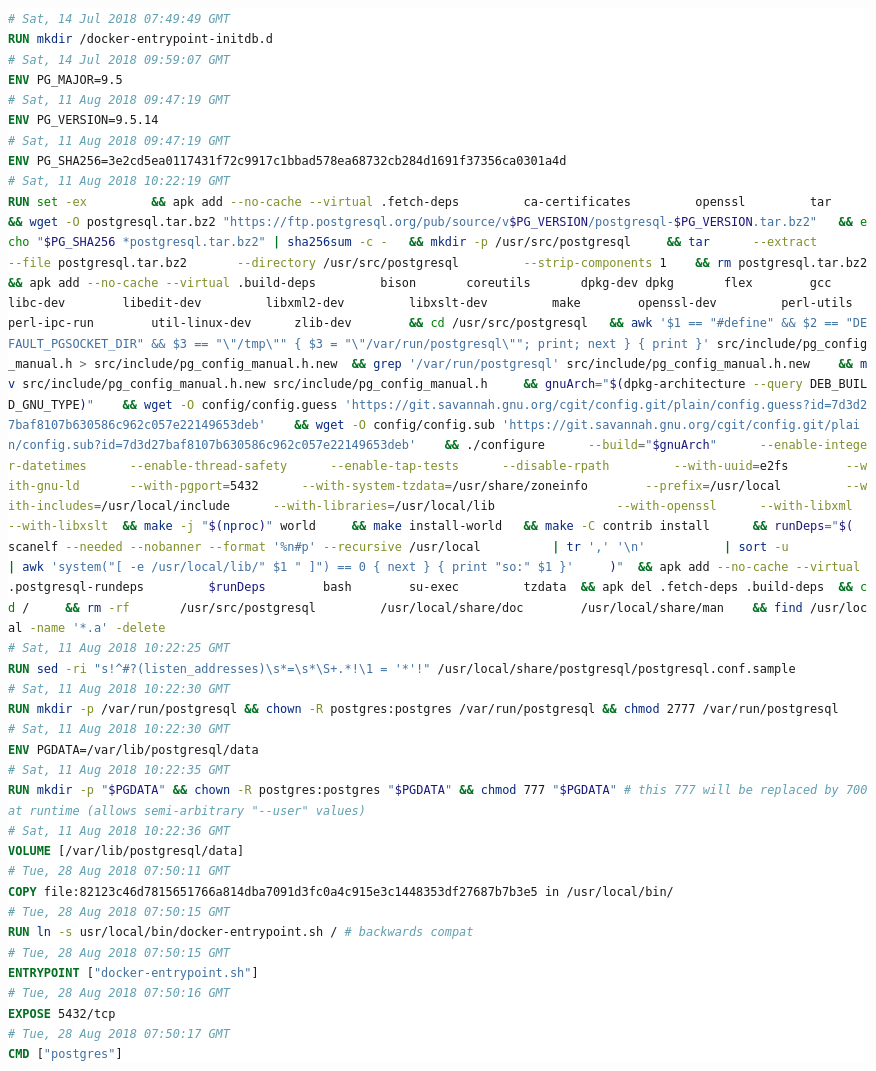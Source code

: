 ```dockerfile
# Sat, 14 Jul 2018 07:49:49 GMT
RUN mkdir /docker-entrypoint-initdb.d
# Sat, 14 Jul 2018 09:59:07 GMT
ENV PG_MAJOR=9.5
# Sat, 11 Aug 2018 09:47:19 GMT
ENV PG_VERSION=9.5.14
# Sat, 11 Aug 2018 09:47:19 GMT
ENV PG_SHA256=3e2cd5ea0117431f72c9917c1bbad578ea68732cb284d1691f37356ca0301a4d
# Sat, 11 Aug 2018 10:22:19 GMT
RUN set -ex 		&& apk add --no-cache --virtual .fetch-deps 		ca-certificates 		openssl 		tar 		&& wget -O postgresql.tar.bz2 "https://ftp.postgresql.org/pub/source/v$PG_VERSION/postgresql-$PG_VERSION.tar.bz2" 	&& echo "$PG_SHA256 *postgresql.tar.bz2" | sha256sum -c - 	&& mkdir -p /usr/src/postgresql 	&& tar 		--extract 		--file postgresql.tar.bz2 		--directory /usr/src/postgresql 		--strip-components 1 	&& rm postgresql.tar.bz2 		&& apk add --no-cache --virtual .build-deps 		bison 		coreutils 		dpkg-dev dpkg 		flex 		gcc 		libc-dev 		libedit-dev 		libxml2-dev 		libxslt-dev 		make 		openssl-dev 		perl-utils 		perl-ipc-run 		util-linux-dev 		zlib-dev 		&& cd /usr/src/postgresql 	&& awk '$1 == "#define" && $2 == "DEFAULT_PGSOCKET_DIR" && $3 == "\"/tmp\"" { $3 = "\"/var/run/postgresql\""; print; next } { print }' src/include/pg_config_manual.h > src/include/pg_config_manual.h.new 	&& grep '/var/run/postgresql' src/include/pg_config_manual.h.new 	&& mv src/include/pg_config_manual.h.new src/include/pg_config_manual.h 	&& gnuArch="$(dpkg-architecture --query DEB_BUILD_GNU_TYPE)" 	&& wget -O config/config.guess 'https://git.savannah.gnu.org/cgit/config.git/plain/config.guess?id=7d3d27baf8107b630586c962c057e22149653deb' 	&& wget -O config/config.sub 'https://git.savannah.gnu.org/cgit/config.git/plain/config.sub?id=7d3d27baf8107b630586c962c057e22149653deb' 	&& ./configure 		--build="$gnuArch" 		--enable-integer-datetimes 		--enable-thread-safety 		--enable-tap-tests 		--disable-rpath 		--with-uuid=e2fs 		--with-gnu-ld 		--with-pgport=5432 		--with-system-tzdata=/usr/share/zoneinfo 		--prefix=/usr/local 		--with-includes=/usr/local/include 		--with-libraries=/usr/local/lib 				--with-openssl 		--with-libxml 		--with-libxslt 	&& make -j "$(nproc)" world 	&& make install-world 	&& make -C contrib install 		&& runDeps="$( 		scanelf --needed --nobanner --format '%n#p' --recursive /usr/local 			| tr ',' '\n' 			| sort -u 			| awk 'system("[ -e /usr/local/lib/" $1 " ]") == 0 { next } { print "so:" $1 }' 	)" 	&& apk add --no-cache --virtual .postgresql-rundeps 		$runDeps 		bash 		su-exec 		tzdata 	&& apk del .fetch-deps .build-deps 	&& cd / 	&& rm -rf 		/usr/src/postgresql 		/usr/local/share/doc 		/usr/local/share/man 	&& find /usr/local -name '*.a' -delete
# Sat, 11 Aug 2018 10:22:25 GMT
RUN sed -ri "s!^#?(listen_addresses)\s*=\s*\S+.*!\1 = '*'!" /usr/local/share/postgresql/postgresql.conf.sample
# Sat, 11 Aug 2018 10:22:30 GMT
RUN mkdir -p /var/run/postgresql && chown -R postgres:postgres /var/run/postgresql && chmod 2777 /var/run/postgresql
# Sat, 11 Aug 2018 10:22:30 GMT
ENV PGDATA=/var/lib/postgresql/data
# Sat, 11 Aug 2018 10:22:35 GMT
RUN mkdir -p "$PGDATA" && chown -R postgres:postgres "$PGDATA" && chmod 777 "$PGDATA" # this 777 will be replaced by 700 at runtime (allows semi-arbitrary "--user" values)
# Sat, 11 Aug 2018 10:22:36 GMT
VOLUME [/var/lib/postgresql/data]
# Tue, 28 Aug 2018 07:50:11 GMT
COPY file:82123c46d7815651766a814dba7091d3fc0a4c915e3c1448353df27687b7b3e5 in /usr/local/bin/ 
# Tue, 28 Aug 2018 07:50:15 GMT
RUN ln -s usr/local/bin/docker-entrypoint.sh / # backwards compat
# Tue, 28 Aug 2018 07:50:15 GMT
ENTRYPOINT ["docker-entrypoint.sh"]
# Tue, 28 Aug 2018 07:50:16 GMT
EXPOSE 5432/tcp
# Tue, 28 Aug 2018 07:50:17 GMT
CMD ["postgres"]
```
